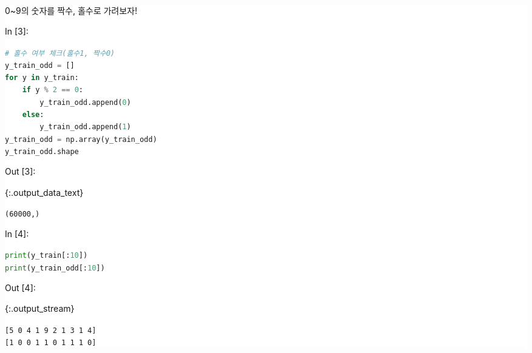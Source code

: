 0~9의 숫자를 짝수, 홀수로 가려보자!

<div class="in_prompt">
In&nbsp;[3]:
</div>

<div class="input_area" markdown="1">

```python
# 홀수 여부 체크(홀수1, 짝수0)
y_train_odd = []
for y in y_train:
    if y % 2 == 0:
        y_train_odd.append(0)
    else:
        y_train_odd.append(1)
y_train_odd = np.array(y_train_odd)
y_train_odd.shape
```

</div>

<div class="output_prompt">
Out&nbsp;[3]:
</div>




{:.output_data_text}

```
(60000,)
```



<div class="in_prompt">
In&nbsp;[4]:
</div>

<div class="input_area" markdown="1">

```python
print(y_train[:10])
print(y_train_odd[:10])
```

</div>

<div class="output_prompt">
Out&nbsp;[4]:
</div>

{:.output_stream}

```
[5 0 4 1 9 2 1 3 1 4]
[1 0 0 1 1 0 1 1 1 0]

```
